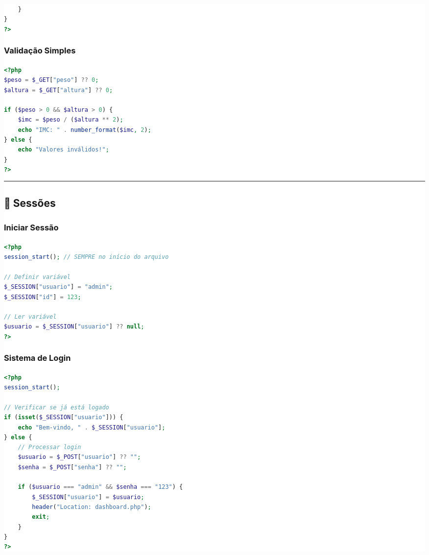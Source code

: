 ```php
    }
}
?>
```

### Validação Simples

```php
<?php
$peso = $_GET["peso"] ?? 0;
$altura = $_GET["altura"] ?? 0;

if ($peso > 0 && $altura > 0) {
    $imc = $peso / ($altura ** 2);
    echo "IMC: " . number_format($imc, 2);
} else {
    echo "Valores inválidos!";
}
?>
```

---

## 🔐 Sessões

### Iniciar Sessão

```php
<?php
session_start(); // SEMPRE no início do arquivo

// Definir variável
$_SESSION["usuario"] = "admin";
$_SESSION["id"] = 123;

// Ler variável
$usuario = $_SESSION["usuario"] ?? null;
?>
```

### Sistema de Login

```php
<?php
session_start();

// Verificar se já está logado
if (isset($_SESSION["usuario"])) {
    echo "Bem-vindo, " . $_SESSION["usuario"];
} else {
    // Processar login
    $usuario = $_POST["usuario"] ?? "";
    $senha = $_POST["senha"] ?? "";

    if ($usuario === "admin" && $senha === "123") {
        $_SESSION["usuario"] = $usuario;
        header("Location: dashboard.php");
        exit;
    }
}
?>
```
